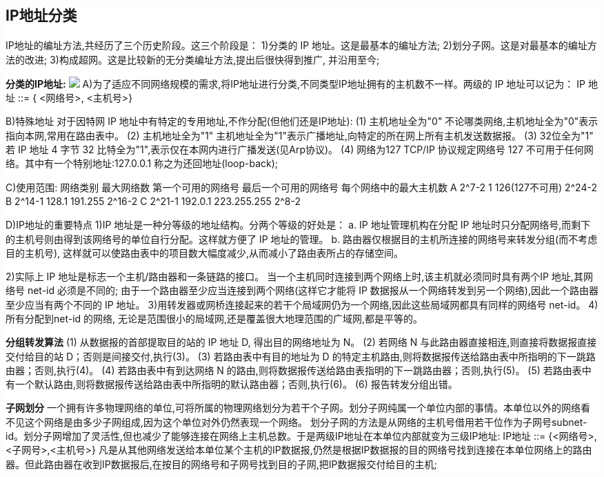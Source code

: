 ## IP地址分类
IP地址的编址方法,共经历了三个历史阶段。这三个阶段是：
1)分类的 IP 地址。这是最基本的编址方法;
2)划分子网。这是对最基本的编址方法的改进;
3)构成超网。这是比较新的无分类编址方法,提出后很快得到推广, 并沿用至今;

**分类的IP地址:**
![](http://i.imgur.com/9PX8RqG.jpg)
A)为了适应不同网络规模的需求,将IP地址进行分类,不同类型IP地址拥有的主机数不一样。两级的 IP 地址可以记为：
    IP 地址 ::= { <网络号>, <主机号>}
 
B)特殊地址 
对于因特网 IP 地址中有特定的专用地址,不作分配(但他们还是IP地址): 
(1) 主机地址全为"0" 
不论哪类网络,主机地址全为"0"表示指向本网,常用在路由表中。
(2) 主机地址全为"1" 
主机地址全为"1"表示广播地址,向特定的所在网上所有主机发送数据报。
(3) 32位全为"1" 
若 IP 地址 4 字节 32 比特全为"1",表示仅在本网内进行广播发送(见Arp协议)。 
(4) 网络为127 
TCP/IP 协议规定网络号 127 不可用于任何网络。其中有一个特别地址:127.0.0.1 称之为还回地址(loop-back);
 
C)使用范围:
网络类别	最大网络数	第一个可用的网络号	最后一个可用的网络号	每个网络中的最大主机数
A	2^7-2	1	126(127不可用)	2^24-2
B	2^14-1	128.1	191.255	2^16-2
C	2^21-1	192.0.1	223.255.255	2^8-2

D)IP地址的重要特点
1)IP 地址是一种分等级的地址结构。分两个等级的好处是：
a. IP 地址管理机构在分配 IP 地址时只分配网络号,而剩下的主机号则由得到该网络号的单位自行分配。这样就方便了 IP 地址的管理。
b. 路由器仅根据目的主机所连接的网络号来转发分组(而不考虑目的主机号), 这样就可以使路由表中的项目数大幅度减少,从而减小了路由表所占的存储空间。 

2)实际上 IP 地址是标志一个主机/路由器和一条链路的接口。 
当一个主机同时连接到两个网络上时,该主机就必须同时具有两个IP 地址,其网络号 net-id 必须是不同的; 由于一个路由器至少应当连接到两个网络(这样它才能将 IP 数据报从一个网络转发到另一个网络),因此一个路由器至少应当有两个不同的 IP 地址。 
3)用转发器或网桥连接起来的若干个局域网仍为一个网络,因此这些局域网都具有同样的网络号 net-id。
4)所有分配到net-id 的网络, 无论是范围很小的局域网,还是覆盖很大地理范围的广域网,都是平等的。

**分组转发算法**
(1)  从数据报的首部提取目的站的 IP 地址 D, 得出目的网络地址为 N。
(2)  若网络 N 与此路由器直接相连,则直接将数据报直接交付给目的站 D；否则是间接交付,执行(3)。
(3)  若路由表中有目的地址为 D 的特定主机路由,则将数据报传送给路由表中所指明的下一跳路由器；否则,执行(4)。
(4)  若路由表中有到达网络 N 的路由,则将数据报传送给路由表指明的下一跳路由器；否则,执行(5)。
(5) 若路由表中有一个默认路由,则将数据报传送给路由表中所指明的默认路由器；否则,执行(6)。
(6)  报告转发分组出错。
 
**子网划分**
一个拥有许多物理网络的单位,可将所属的物理网络划分为若干个子网。划分子网纯属一个单位内部的事情。本单位以外的网络看不见这个网络是由多少子网组成,因为这个单位对外仍然表现一个网络。
划分子网的方法是从网络的主机号借用若干位作为子网号subnet-id。划分子网增加了灵活性,但也减少了能够连接在网络上主机总数。于是两级IP地址在本单位内部就变为三级IP地址:
IP地址 ::= {<网络号>,<子网号>,<主机号>}
凡是从其他网络发送给本单位某个主机的IP数据报,仍然是根据IP数据报的目的网络号找到连接在本单位网络上的路由器。但此路由器在收到IP数据报后,在按目的网络号和子网号找到目的子网,把IP数据报交付给目的主机;
 